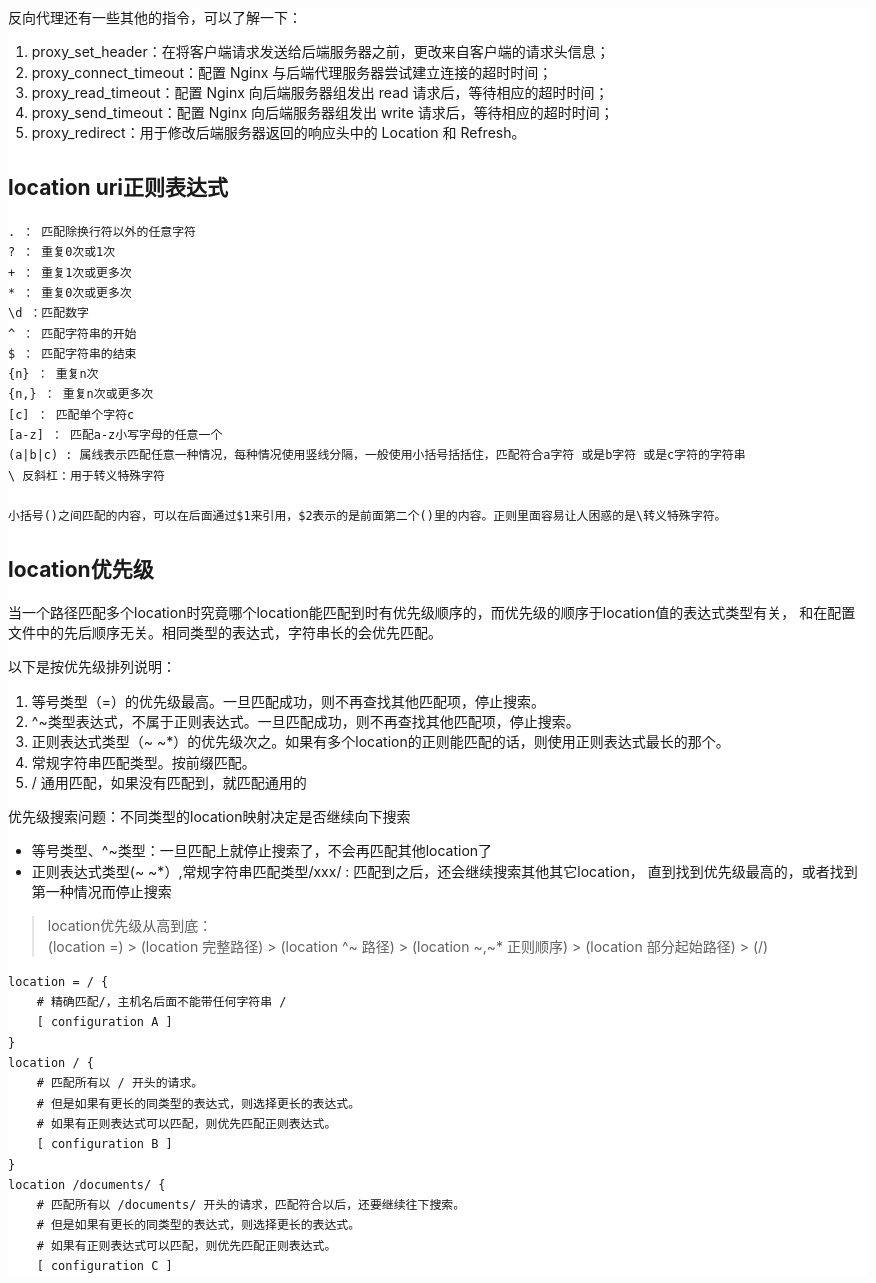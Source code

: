 
反向代理还有一些其他的指令，可以了解一下：

1. proxy_set_header：在将客户端请求发送给后端服务器之前，更改来自客户端的请求头信息；
2. proxy_connect_timeout：配置 Nginx 与后端代理服务器尝试建立连接的超时时间；
3. proxy_read_timeout：配置 Nginx 向后端服务器组发出 read 请求后，等待相应的超时时间；
4. proxy_send_timeout：配置 Nginx 向后端服务器组发出 write 请求后，等待相应的超时时间；
5. proxy_redirect：用于修改后端服务器返回的响应头中的 Location 和 Refresh。

## location uri正则表达式

```
. ： 匹配除换行符以外的任意字符
? ： 重复0次或1次
+ ： 重复1次或更多次
* ： 重复0次或更多次
\d ：匹配数字
^ ： 匹配字符串的开始
$ ： 匹配字符串的结束
{n} ： 重复n次
{n,} ： 重复n次或更多次
[c] ： 匹配单个字符c
[a-z] ： 匹配a-z小写字母的任意一个
(a|b|c) : 属线表示匹配任意一种情况，每种情况使用竖线分隔，一般使用小括号括括住，匹配符合a字符 或是b字符 或是c字符的字符串
\ 反斜杠：用于转义特殊字符

小括号()之间匹配的内容，可以在后面通过$1来引用，$2表示的是前面第二个()里的内容。正则里面容易让人困惑的是\转义特殊字符。
```

## location优先级

当一个路径匹配多个location时究竟哪个location能匹配到时有优先级顺序的，而优先级的顺序于location值的表达式类型有关，
和在配置文件中的先后顺序无关。相同类型的表达式，字符串长的会优先匹配。

以下是按优先级排列说明：
1. 等号类型（=）的优先级最高。一旦匹配成功，则不再查找其他匹配项，停止搜索。
2. ^~类型表达式，不属于正则表达式。一旦匹配成功，则不再查找其他匹配项，停止搜索。
3. 正则表达式类型（~ ~*）的优先级次之。如果有多个location的正则能匹配的话，则使用正则表达式最长的那个。
4. 常规字符串匹配类型。按前缀匹配。
5. / 通用匹配，如果没有匹配到，就匹配通用的

优先级搜索问题：不同类型的location映射决定是否继续向下搜索
* 等号类型、^~类型：一旦匹配上就停止搜索了，不会再匹配其他location了
* 正则表达式类型(~ ~*）,常规字符串匹配类型/xxx/ : 匹配到之后，还会继续搜索其他其它location，
直到找到优先级最高的，或者找到第一种情况而停止搜索

> location优先级从高到底：  
> (location =) > (location 完整路径) > (location ^~ 路径) > (location ~,~* 正则顺序) > (location 部分起始路径) > (/)

```nginx
location = / {
    # 精确匹配/，主机名后面不能带任何字符串 /
    [ configuration A ]
}
location / {
    # 匹配所有以 / 开头的请求。
    # 但是如果有更长的同类型的表达式，则选择更长的表达式。
    # 如果有正则表达式可以匹配，则优先匹配正则表达式。
    [ configuration B ]
}
location /documents/ {
    # 匹配所有以 /documents/ 开头的请求，匹配符合以后，还要继续往下搜索。
    # 但是如果有更长的同类型的表达式，则选择更长的表达式。
    # 如果有正则表达式可以匹配，则优先匹配正则表达式。
    [ configuration C ]
```